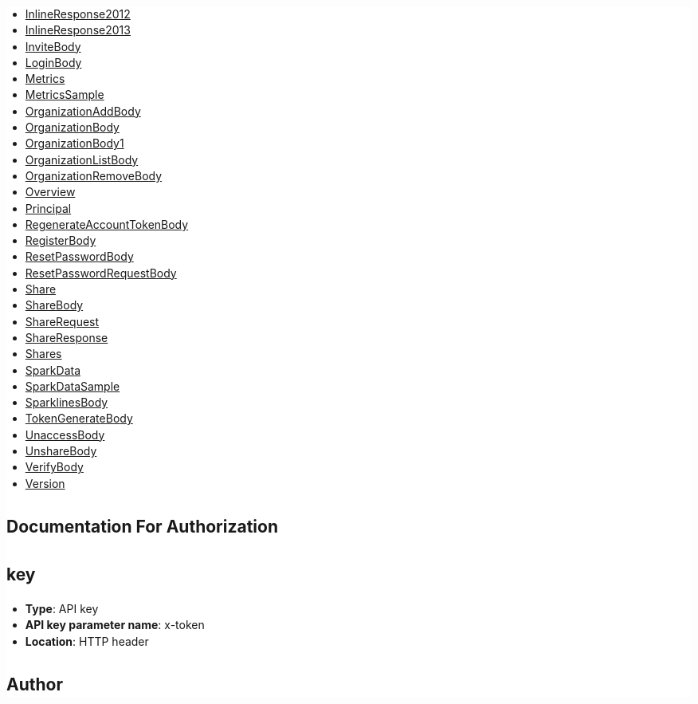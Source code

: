  - [InlineResponse2012](docs/InlineResponse2012.md)
 - [InlineResponse2013](docs/InlineResponse2013.md)
 - [InviteBody](docs/InviteBody.md)
 - [LoginBody](docs/LoginBody.md)
 - [Metrics](docs/Metrics.md)
 - [MetricsSample](docs/MetricsSample.md)
 - [OrganizationAddBody](docs/OrganizationAddBody.md)
 - [OrganizationBody](docs/OrganizationBody.md)
 - [OrganizationBody1](docs/OrganizationBody1.md)
 - [OrganizationListBody](docs/OrganizationListBody.md)
 - [OrganizationRemoveBody](docs/OrganizationRemoveBody.md)
 - [Overview](docs/Overview.md)
 - [Principal](docs/Principal.md)
 - [RegenerateAccountTokenBody](docs/RegenerateAccountTokenBody.md)
 - [RegisterBody](docs/RegisterBody.md)
 - [ResetPasswordBody](docs/ResetPasswordBody.md)
 - [ResetPasswordRequestBody](docs/ResetPasswordRequestBody.md)
 - [Share](docs/Share.md)
 - [ShareBody](docs/ShareBody.md)
 - [ShareRequest](docs/ShareRequest.md)
 - [ShareResponse](docs/ShareResponse.md)
 - [Shares](docs/Shares.md)
 - [SparkData](docs/SparkData.md)
 - [SparkDataSample](docs/SparkDataSample.md)
 - [SparklinesBody](docs/SparklinesBody.md)
 - [TokenGenerateBody](docs/TokenGenerateBody.md)
 - [UnaccessBody](docs/UnaccessBody.md)
 - [UnshareBody](docs/UnshareBody.md)
 - [VerifyBody](docs/VerifyBody.md)
 - [Version](docs/Version.md)

## Documentation For Authorization


## key

- **Type**: API key
- **API key parameter name**: x-token
- **Location**: HTTP header


## Author


